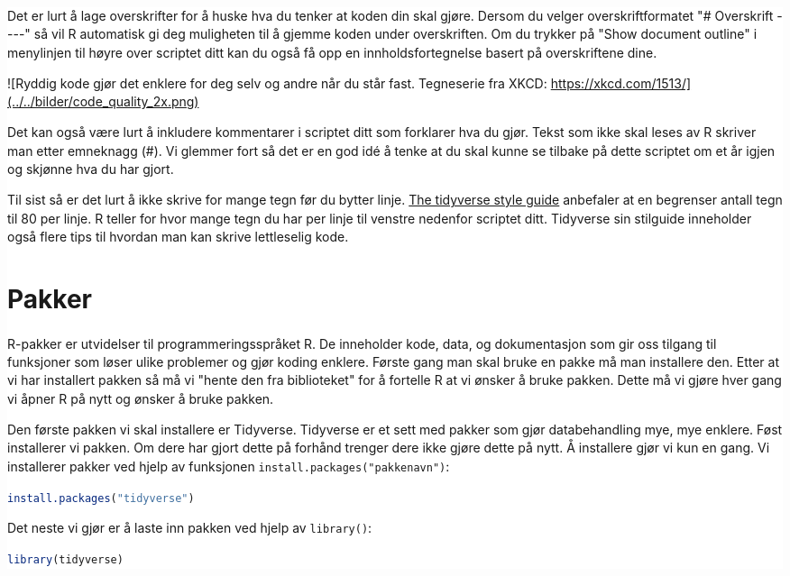 Det er lurt å lage overskrifter for å huske hva du tenker at koden din skal gjøre. Dersom du velger overskriftformatet "# Overskrift ----" så vil R automatisk gi deg muligheten til å gjemme koden under overskriften. Om du trykker på "Show document outline" i menylinjen til høyre over scriptet ditt kan du også få opp en innholdsfortegnelse basert på overskriftene dine. 

![Ryddig kode gjør det enklere for deg selv og andre når du står fast. Tegneserie fra XKCD: https://xkcd.com/1513/](../../bilder/code_quality_2x.png)

Det kan også være lurt å inkludere kommentarer i scriptet ditt  som forklarer hva du gjør. Tekst som ikke skal leses av R skriver man etter emneknagg (#). Vi glemmer fort så det er en god idé å tenke at du skal kunne se tilbake på dette scriptet om et år igjen og skjønne hva du har gjort. 

Til sist så er det lurt å ikke skrive for mange tegn før du bytter linje. [The tidyverse style guide](https://style.tidyverse.org/syntax.html#long-lines) anbefaler at en begrenser antall tegn til 80 per linje. R teller for hvor mange tegn du har per linje til venstre nedenfor scriptet ditt. Tidyverse sin stilguide inneholder også flere tips til hvordan man kan skrive lettleselig kode. 


# Pakker 

R-pakker er utvidelser til programmeringsspråket R. De inneholder kode, data, og dokumentasjon som gir oss tilgang til funksjoner som løser ulike problemer og gjør koding enklere. Første gang man skal bruke en pakke må man installere den. Etter at vi har installert pakken så må vi "hente den fra biblioteket" for å fortelle R at vi ønsker å bruke pakken. Dette må vi gjøre hver gang vi åpner R på nytt og ønsker å bruke pakken.

Den første pakken vi skal installere er Tidyverse. Tidyverse er et sett med pakker som gjør databehandling mye, mye enklere. Føst installerer vi pakken. Om dere har gjort dette på forhånd trenger dere ikke gjøre dette på nytt. Å installere gjør vi kun en gang. Vi installerer pakker ved hjelp av funksjonen `install.packages("pakkenavn")`: 


```r
install.packages("tidyverse")
```

Det neste vi gjør er å laste inn pakken ved hjelp av `library()`:


```r
library(tidyverse)
```

